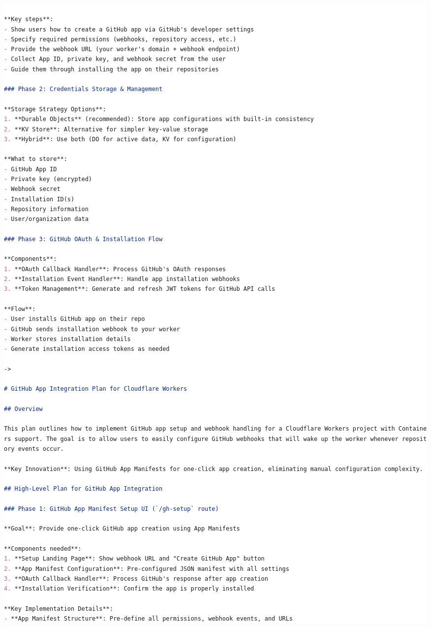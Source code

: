 ```markdown

**Key steps**:
- Show users how to create a GitHub app via GitHub's developer settings
- Specify required permissions (webhooks, repository access, etc.)
- Provide the webhook URL (your worker's domain + webhook endpoint)
- Collect App ID, private key, and webhook secret from the user
- Guide them through installing the app on their repositories

### Phase 2: Credentials Storage & Management

**Storage Strategy Options**:
1. **Durable Objects** (recommended): Store app configurations with built-in consistency
2. **KV Store**: Alternative for simpler key-value storage
3. **Hybrid**: Use both (DO for active data, KV for configuration)

**What to store**:
- GitHub App ID
- Private key (encrypted)
- Webhook secret
- Installation ID(s)
- Repository information
- User/organization data

### Phase 3: GitHub OAuth & Installation Flow

**Components**:
1. **OAuth Callback Handler**: Process GitHub's OAuth responses
2. **Installation Event Handler**: Handle app installation webhooks
3. **Token Management**: Generate and refresh JWT tokens for GitHub API calls

**Flow**:
- User installs GitHub app on their repo
- GitHub sends installation webhook to your worker
- Worker stores installation details
- Generate installation access tokens as needed

->

# GitHub App Integration Plan for Cloudflare Workers

## Overview

This plan outlines how to implement GitHub app setup and webhook handling for a Cloudflare Workers project with Containers support. The goal is to allow users to easily configure GitHub webhooks that will wake up the worker whenever repository events occur.

**Key Innovation**: Using GitHub App Manifests for one-click app creation, eliminating manual configuration complexity.

## High-Level Plan for GitHub App Integration

### Phase 1: GitHub App Manifest Setup UI (`/gh-setup` route)

**Goal**: Provide one-click GitHub app creation using App Manifests

**Components needed**:
1. **Setup Landing Page**: Show webhook URL and "Create GitHub App" button
2. **App Manifest Configuration**: Pre-configured JSON manifest with all settings
3. **OAuth Callback Handler**: Process GitHub's response after app creation
4. **Installation Verification**: Confirm the app is properly installed

**Key Implementation Details**:
- **App Manifest Structure**: Pre-define all permissions, webhook events, and URLs
```
